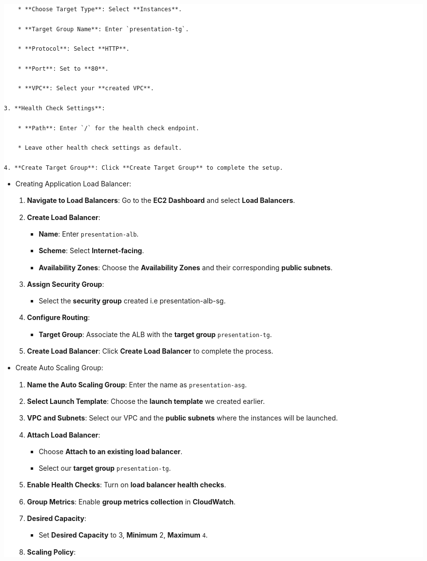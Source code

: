         * **Choose Target Type**: Select **Instances**.
            
        * **Target Group Name**: Enter `presentation-tg`.
            
        * **Protocol**: Select **HTTP**.
            
        * **Port**: Set to **80**.
            
        * **VPC**: Select your **created VPC**.
            
    3. **Health Check Settings**:
        
        * **Path**: Enter `/` for the health check endpoint.
            
        * Leave other health check settings as default.
            
    4. **Create Target Group**: Click **Create Target Group** to complete the setup.
        
* Creating Application Load Balancer:
    
    1. **Navigate to Load Balancers**: Go to the **EC2 Dashboard** and select **Load Balancers**.
        
    2. **Create Load Balancer**:
        
        * **Name**: Enter `presentation-alb`.
            
        * **Scheme**: Select **Internet-facing**.
            
        * **Availability Zones**: Choose the **Availability Zones** and their corresponding **public subnets**.
            
    3. **Assign Security Group**:
        
        * Select the **security group** created i.e presentation-alb-sg.
            
    4. **Configure Routing**:
        
        * **Target Group**: Associate the ALB with the **target group** `presentation-tg`.
            
    5. **Create Load Balancer**: Click **Create Load Balancer** to complete the process.
        
* Create Auto Scaling Group:
    
    1. **Name the Auto Scaling Group**: Enter the name as `presentation-asg`.
        
    2. **Select Launch Template**: Choose the **launch template** we created earlier.
        
    3. **VPC and Subnets**: Select our VPC and the **public subnets** where the instances will be launched.
        
    4. **Attach Load Balancer**:
        
        * Choose **Attach to an existing load balancer**.
            
        * Select our **target group** `presentation-tg`.
            
    5. **Enable Health Checks**: Turn on **load balancer health checks**.
        
    6. **Group Metrics**: Enable **group metrics collection** in **CloudWatch**.
        
    7. **Desired Capacity**:
        
        * Set **Desired Capacity** to 3, **Minimum** 2, **Maximum** `4`.
            
    8. **Scaling Policy**:
        